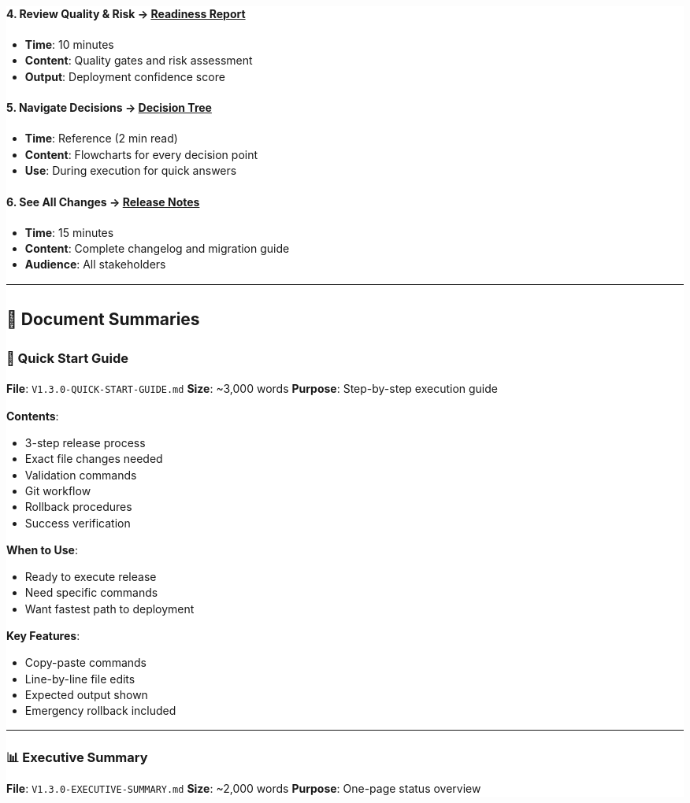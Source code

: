 #### 4. **Review Quality & Risk** → [Readiness Report](#-release-readiness-report)
   - **Time**: 10 minutes
   - **Content**: Quality gates and risk assessment
   - **Output**: Deployment confidence score

#### 5. **Navigate Decisions** → [Decision Tree](#-decision-tree)
   - **Time**: Reference (2 min read)
   - **Content**: Flowcharts for every decision point
   - **Use**: During execution for quick answers

#### 6. **See All Changes** → [Release Notes](#-release-notes)
   - **Time**: 15 minutes
   - **Content**: Complete changelog and migration guide
   - **Audience**: All stakeholders

---

## 📄 Document Summaries

### 🚀 Quick Start Guide
**File**: `V1.3.0-QUICK-START-GUIDE.md`
**Size**: ~3,000 words
**Purpose**: Step-by-step execution guide

**Contents**:
- 3-step release process
- Exact file changes needed
- Validation commands
- Git workflow
- Rollback procedures
- Success verification

**When to Use**:
- Ready to execute release
- Need specific commands
- Want fastest path to deployment

**Key Features**:
- Copy-paste commands
- Line-by-line file edits
- Expected output shown
- Emergency rollback included

---

### 📊 Executive Summary
**File**: `V1.3.0-EXECUTIVE-SUMMARY.md`
**Size**: ~2,000 words
**Purpose**: One-page status overview
